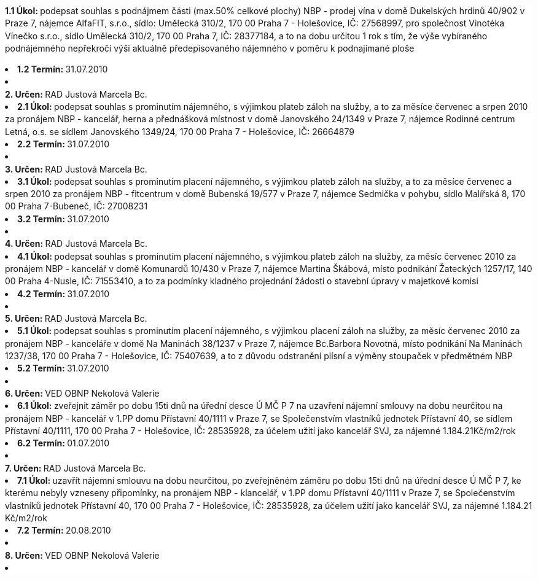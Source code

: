 <strong>1.1 Úkol: </strong>podepsat souhlas s podnájmem části (max.50% celkové plochy) NBP - prodej vína v domě Dukelských hrdinů  40/902 v Praze 7, nájemce AlfaFIT, s.r.o., sídlo: Umělecká 310/2, 170 00 Praha 7 - Holešovice, IČ: 27568997, pro společnost Vinotéka Vínečko s.r.o., sídlo Umělecká 310/2, 170 00 Praha 7, IČ: 28377184, a to na dobu určitou 1 rok s tím, že výše vybíraného podnájemného nepřekročí výši aktuálně předepisovaného nájemného v poměru k podnajímané ploše</li>
<li>
<strong>1.2 Termín: </strong>31.07.2010</li>
<li>
<strong><br>2. Určen: </strong>RAD Justová Marcela Bc.</li>
<li>
<strong>2.1 Úkol: </strong>podepsat souhlas s prominutím nájemného, s výjimkou plateb záloh na služby, a to za  měsíce červenec a srpen 2010 za pronájem NBP - kancelář, herna a přednášková místnost v domě Janovského  24/1349 v Praze 7, nájemce Rodinné centrum Letná, o.s. se sídlem Janovského 1349/24, 170 00 Praha 7 - Holešovice, IČ: 26664879</li>
<li>
<strong>2.2 Termín: </strong>31.07.2010</li>
<li>
<strong><br>3. Určen: </strong>RAD Justová Marcela Bc.</li>
<li>
<strong>3.1 Úkol: </strong>podepsat souhlas s prominutím placení nájemného, s výjimkou plateb záloh na služby, a to za  měsíce červenec a srpen 2010 za pronájem NBP - fitcentrum v domě Bubenská 19/577 v Praze 7, nájemce Sedmička v pohybu, sídlo Malířská 8, 170 00 Praha 7-Bubeneč, IČ: 27008231</li>
<li>
<strong>3.2 Termín: </strong>31.07.2010</li>
<li>
<strong><br>4. Určen: </strong>RAD Justová Marcela Bc.</li>
<li>
<strong>4.1 Úkol: </strong>podepsat souhlas s prominutím placení nájemného, s výjimkou plateb záloh na služby, za měsíc červenec 2010 za pronájem NBP - kancelář v domě Komunardů 10/430 v Praze 7, nájemce Martina Škábová, místo podnikání Žateckých 1257/17, 140 00 Praha 4-Nusle, IČ: 71553410, a to za podmínky kladného projednání žádosti o stavební úpravy v majetkové komisi</li>
<li>
<strong>4.2 Termín: </strong>31.07.2010</li>
<li>
<strong><br>5. Určen: </strong>RAD Justová Marcela Bc.</li>
<li>
<strong>5.1 Úkol: </strong>podepsat souhlas s prominutím placení nájemného, s výjimkou placení záloh na služby, za měsíc červenec 2010 za pronájem NBP - kanceláře v domě Na Maninách  38/1237 v Praze 7, nájemce Bc.Barbora Novotná, místo podnikání Na Maninách 1237/38, 170 00 Praha 7 - Holešovice, IČ: 75407639, a to z důvodu odstranění plísní a výměny stoupaček v předmětném NBP </li>
<li>
<strong>5.2 Termín: </strong>31.07.2010</li>
<li>
<strong><br>6. Určen: </strong>VED OBNP Nekolová Valerie</li>
<li>
<strong>6.1 Úkol: </strong>zveřejnit záměr po dobu 15ti dnů na úřední desce Ú MČ P 7  na uzavření nájemní smlouvy  na dobu neurčitou na pronájem NBP - kancelář v 1.PP domu Přístavní 40/1111 v Praze 7, se Společenstvím vlastníků jednotek  Přístavní 40, se sídlem Přístavní 40/1111, 170 00 Praha 7 - Holešovice, IČ: 28535928, za účelem užití jako kancelář SVJ, za nájemné 1.184.21Kč/m2/rok </li>
<li>
<strong>6.2 Termín: </strong>01.07.2010</li>
<li>
<strong><br>7. Určen: </strong>RAD Justová Marcela Bc.</li>
<li>
<strong>7.1 Úkol: </strong>uzavřít nájemní smlouvu na dobu  neurčitou, po zveřejněném záměru po dobu 15ti dnů na úřední desce Ú MČ P 7, ke kterému nebyly vzneseny připomínky, na pronájem NBP - klancelář, v 1.PP domu Přístavní 40/1111 v Praze 7, se Společenstvím vlastníků jednotek Přístavní 40, 170 00 Praha 7 - Holešovice,  IČ: 28535928, za účelem užití jako kancelář SVJ,  za nájemné 1.184.21 Kč/m2/rok </li>
<li>
<strong>7.2 Termín: </strong>20.08.2010</li>
<li>
<strong><br>8. Určen: </strong>VED OBNP Nekolová Valerie</li>
<li>
